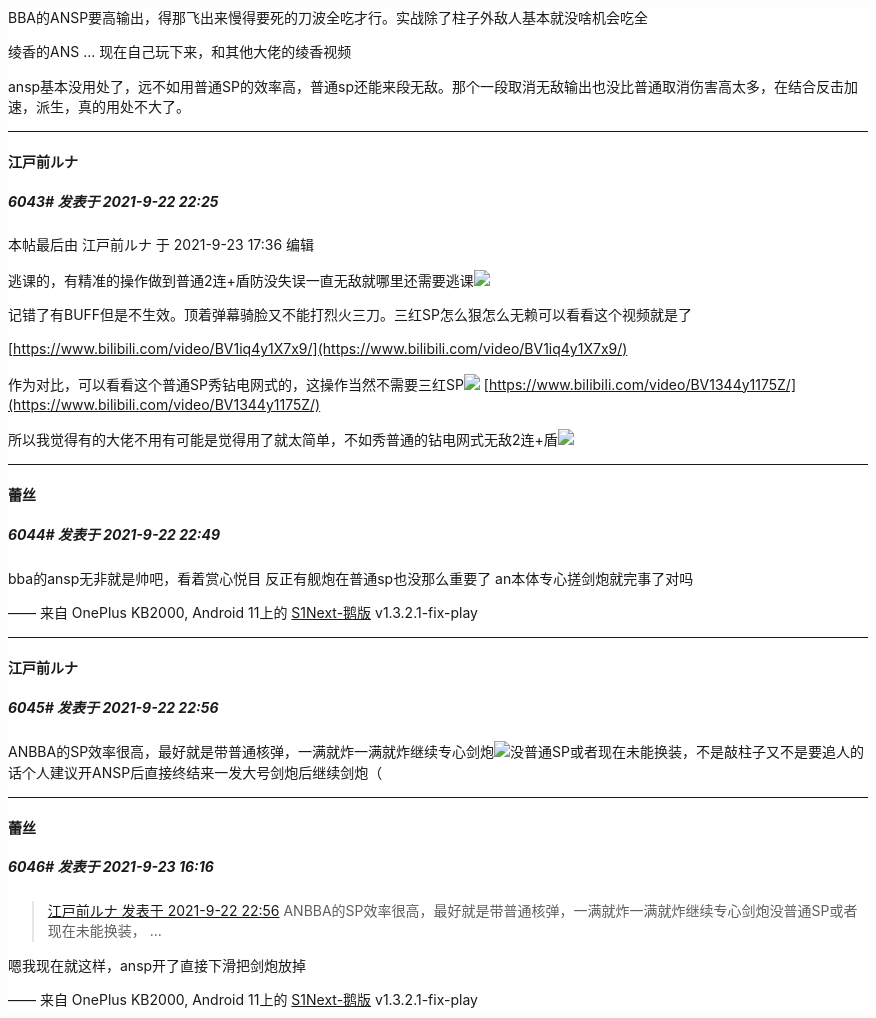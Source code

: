 BBA的ANSP要高输出，得那飞出来慢得要死的刀波全吃才行。实战除了柱子外敌人基本就没啥机会吃全

绫香的ANS ...</blockquote>
现在自己玩下来，和其他大佬的绫香视频

ansp基本没用处了，远不如用普通SP的效率高，普通sp还能来段无敌。那个一段取消无敌输出也没比普通取消伤害高太多，在结合反击加速，派生，真的用处不大了。

*****

####  江戸前ルナ  
##### 6043#       发表于 2021-9-22 22:25

 本帖最后由 江戸前ルナ 于 2021-9-23 17:36 编辑 

逃课的，有精准的操作做到普通2连+盾防没失误一直无敌就哪里还需要逃课<img src="https://static.saraba1st.com/image/smiley/face2017/067.png" referrerpolicy="no-referrer">

记错了有BUFF但是不生效。顶着弹幕骑脸又不能打烈火三刀。三红SP怎么狠怎么无赖可以看看这个视频就是了

[https://www.bilibili.com/video/BV1iq4y1X7x9/](https://www.bilibili.com/video/BV1iq4y1X7x9/)

作为对比，可以看看这个普通SP秀钻电网式的，这操作当然不需要三红SP<img src="https://static.saraba1st.com/image/smiley/face2017/053.png" referrerpolicy="no-referrer">
[https://www.bilibili.com/video/BV1344y1175Z/](https://www.bilibili.com/video/BV1344y1175Z/)

所以我觉得有的大佬不用有可能是觉得用了就太简单，不如秀普通的钻电网式无敌2连+盾<img src="https://static.saraba1st.com/image/smiley/face2017/068.png" referrerpolicy="no-referrer">

*****

####  蕾丝  
##### 6044#       发表于 2021-9-22 22:49

bba的ansp无非就是帅吧，看着赏心悦目
反正有舰炮在普通sp也没那么重要了
an本体专心搓剑炮就完事了对吗

—— 来自 OnePlus KB2000, Android 11上的 [S1Next-鹅版](https://github.com/ykrank/S1-Next/releases) v1.3.2.1-fix-play

*****

####  江戸前ルナ  
##### 6045#       发表于 2021-9-22 22:56

ANBBA的SP效率很高，最好就是带普通核弹，一满就炸一满就炸继续专心剑炮<img src="https://static.saraba1st.com/image/smiley/face2017/067.png" referrerpolicy="no-referrer">没普通SP或者现在未能换装，不是敲柱子又不是要追人的话个人建议开ANSP后直接终结来一发大号剑炮后继续剑炮（

*****

####  蕾丝  
##### 6046#       发表于 2021-9-23 16:16

<blockquote><a href="httphttps://bbs.saraba1st.com/2b/forum.php?mod=redirect&amp;goto=findpost&amp;pid=52850368&amp;ptid=1570791" target="_blank">江戸前ルナ 发表于 2021-9-22 22:56</a>
ANBBA的SP效率很高，最好就是带普通核弹，一满就炸一满就炸继续专心剑炮没普通SP或者现在未能换装， ...</blockquote>
嗯我现在就这样，ansp开了直接下滑把剑炮放掉

—— 来自 OnePlus KB2000, Android 11上的 [S1Next-鹅版](https://github.com/ykrank/S1-Next/releases) v1.3.2.1-fix-play

